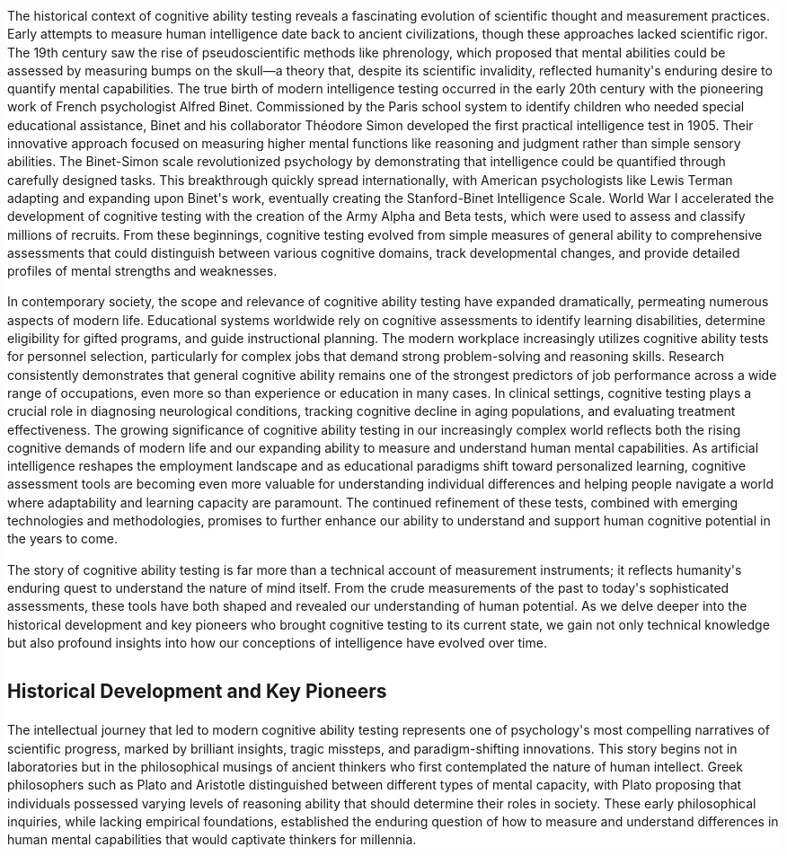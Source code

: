 The historical context of cognitive ability testing reveals a fascinating evolution of scientific thought and measurement practices. Early attempts to measure human intelligence date back to ancient civilizations, though these approaches lacked scientific rigor. The 19th century saw the rise of pseudoscientific methods like phrenology, which proposed that mental abilities could be assessed by measuring bumps on the skull—a theory that, despite its scientific invalidity, reflected humanity's enduring desire to quantify mental capabilities. The true birth of modern intelligence testing occurred in the early 20th century with the pioneering work of French psychologist Alfred Binet. Commissioned by the Paris school system to identify children who needed special educational assistance, Binet and his collaborator Théodore Simon developed the first practical intelligence test in 1905. Their innovative approach focused on measuring higher mental functions like reasoning and judgment rather than simple sensory abilities. The Binet-Simon scale revolutionized psychology by demonstrating that intelligence could be quantified through carefully designed tasks. This breakthrough quickly spread internationally, with American psychologists like Lewis Terman adapting and expanding upon Binet's work, eventually creating the Stanford-Binet Intelligence Scale. World War I accelerated the development of cognitive testing with the creation of the Army Alpha and Beta tests, which were used to assess and classify millions of recruits. From these beginnings, cognitive testing evolved from simple measures of general ability to comprehensive assessments that could distinguish between various cognitive domains, track developmental changes, and provide detailed profiles of mental strengths and weaknesses.

In contemporary society, the scope and relevance of cognitive ability testing have expanded dramatically, permeating numerous aspects of modern life. Educational systems worldwide rely on cognitive assessments to identify learning disabilities, determine eligibility for gifted programs, and guide instructional planning. The modern workplace increasingly utilizes cognitive ability tests for personnel selection, particularly for complex jobs that demand strong problem-solving and reasoning skills. Research consistently demonstrates that general cognitive ability remains one of the strongest predictors of job performance across a wide range of occupations, even more so than experience or education in many cases. In clinical settings, cognitive testing plays a crucial role in diagnosing neurological conditions, tracking cognitive decline in aging populations, and evaluating treatment effectiveness. The growing significance of cognitive ability testing in our increasingly complex world reflects both the rising cognitive demands of modern life and our expanding ability to measure and understand human mental capabilities. As artificial intelligence reshapes the employment landscape and as educational paradigms shift toward personalized learning, cognitive assessment tools are becoming even more valuable for understanding individual differences and helping people navigate a world where adaptability and learning capacity are paramount. The continued refinement of these tests, combined with emerging technologies and methodologies, promises to further enhance our ability to understand and support human cognitive potential in the years to come.

The story of cognitive ability testing is far more than a technical account of measurement instruments; it reflects humanity's enduring quest to understand the nature of mind itself. From the crude measurements of the past to today's sophisticated assessments, these tools have both shaped and revealed our understanding of human potential. As we delve deeper into the historical development and key pioneers who brought cognitive testing to its current state, we gain not only technical knowledge but also profound insights into how our conceptions of intelligence have evolved over time.

## Historical Development and Key Pioneers

The intellectual journey that led to modern cognitive ability testing represents one of psychology's most compelling narratives of scientific progress, marked by brilliant insights, tragic missteps, and paradigm-shifting innovations. This story begins not in laboratories but in the philosophical musings of ancient thinkers who first contemplated the nature of human intellect. Greek philosophers such as Plato and Aristotle distinguished between different types of mental capacity, with Plato proposing that individuals possessed varying levels of reasoning ability that should determine their roles in society. These early philosophical inquiries, while lacking empirical foundations, established the enduring question of how to measure and understand differences in human mental capabilities that would captivate thinkers for millennia.
